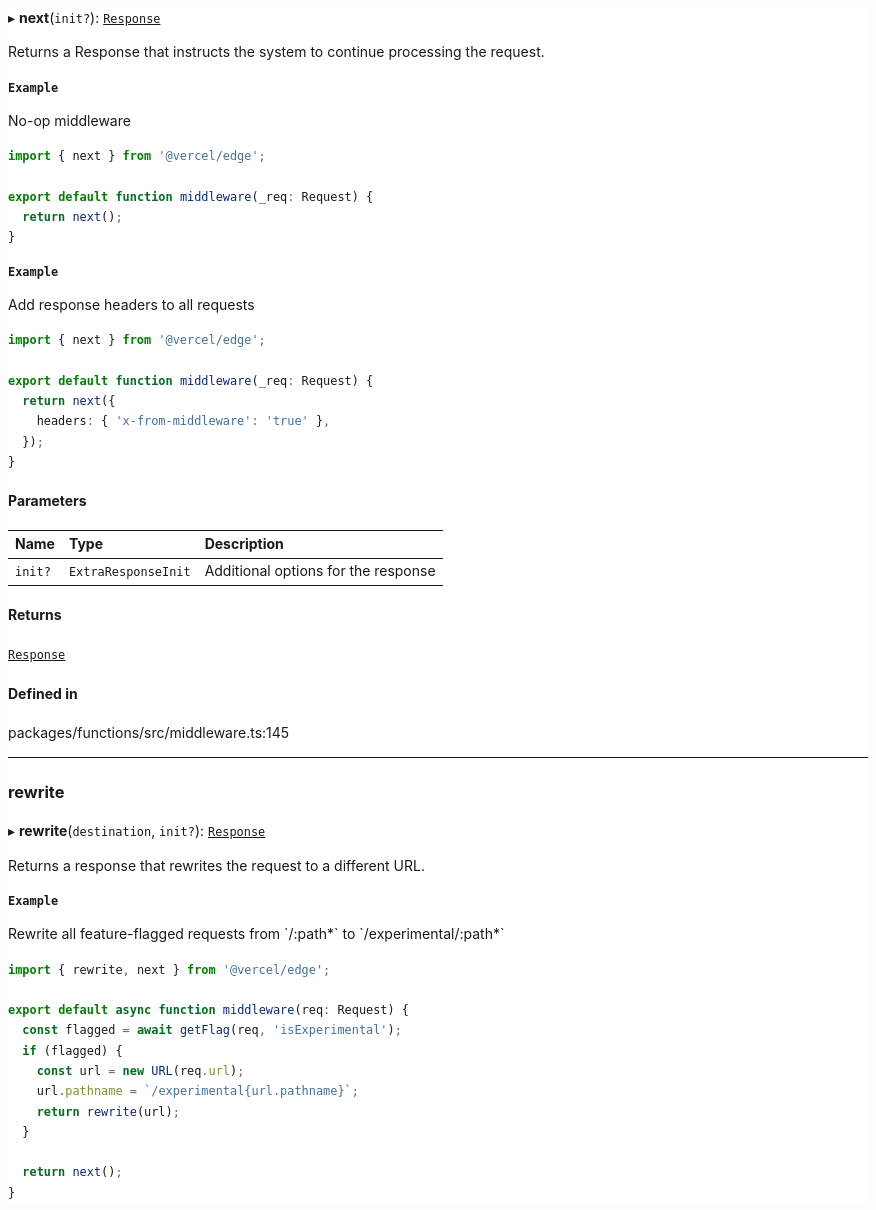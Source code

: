 ▸ **next**(`init?`): [`Response`](https://developer.mozilla.org/en-US/docs/Web/API/Response)

Returns a Response that instructs the system to continue processing the request.

**`Example`**

<caption>No-op middleware</caption>

```ts
import { next } from '@vercel/edge';

export default function middleware(_req: Request) {
  return next();
}
```

**`Example`**

<caption>Add response headers to all requests</caption>

```ts
import { next } from '@vercel/edge';

export default function middleware(_req: Request) {
  return next({
    headers: { 'x-from-middleware': 'true' },
  });
}
```

#### Parameters

| Name    | Type                | Description                         |
| :------ | :------------------ | :---------------------------------- |
| `init?` | `ExtraResponseInit` | Additional options for the response |

#### Returns

[`Response`](https://developer.mozilla.org/en-US/docs/Web/API/Response)

#### Defined in

packages/functions/src/middleware.ts:145

---

### rewrite

▸ **rewrite**(`destination`, `init?`): [`Response`](https://developer.mozilla.org/en-US/docs/Web/API/Response)

Returns a response that rewrites the request to a different URL.

**`Example`**

<caption>Rewrite all feature-flagged requests from `/:path*` to `/experimental/:path*`</caption>

```ts
import { rewrite, next } from '@vercel/edge';

export default async function middleware(req: Request) {
  const flagged = await getFlag(req, 'isExperimental');
  if (flagged) {
    const url = new URL(req.url);
    url.pathname = `/experimental{url.pathname}`;
    return rewrite(url);
  }

  return next();
}
```
